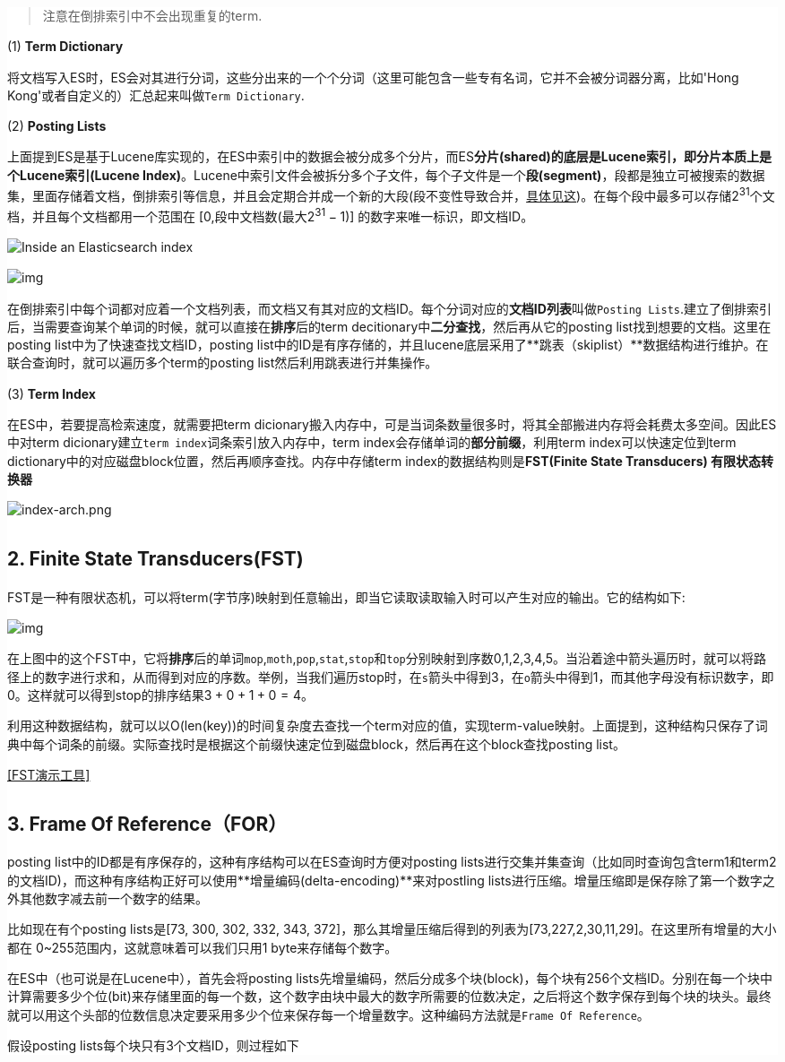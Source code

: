 > 注意在倒排索引中不会出现重复的term.

(1) **Term Dictionary**

将文档写入ES时，ES会对其进行分词，这些分出来的一个个分词（这里可能包含一些专有名词，它并不会被分词器分离，比如'Hong Kong'或者自定义的）汇总起来叫做`Term Dictionary`.

(2) **Posting Lists**

上面提到ES是基于Lucene库实现的，在ES中索引中的数据会被分成多个分片，而ES**分片(shared)**的底层是Lucene索引，即分片本质上是个**Lucene索引(Lucene Index)**。Lucene中索引文件会被拆分多个子文件，每个子文件是一个**段(segment)**，段都是独立可被搜索的数据集，里面存储着文档，倒排索引等信息，并且会定期合并成一个新的大段(段不变性导致合并，[具体见这](https://fdv.github.io/running-elasticsearch-fun-profit/003-about-lucene/003-about-lucene.html))。在每个段中最多可以存储$2^{31}$个文档，并且每个文档都用一个范围在 [0,段中文档数(最大$2^{31}-1$)] 的数字来唯一标识，即文档ID。

![Inside an Elasticsearch index](https://fdv.github.io/running-elasticsearch-fun-profit/003-about-lucene/images/image2.svg)

![img](https://gitee.com/dopamine-joker/image-host/raw/master/image/613455-20160229144719611-1983692652.png)

在倒排索引中每个词都对应着一个文档列表，而文档又有其对应的文档ID。每个分词对应的**文档ID列表**叫做`Posting Lists`.建立了倒排索引后，当需要查询某个单词的时候，就可以直接在**排序**后的term decitionary中**二分查找**，然后再从它的posting list找到想要的文档。这里在posting list中为了快速查找文档ID，posting list中的ID是有序存储的，并且lucene底层采用了**跳表（skiplist）**数据结构进行维护。在联合查询时，就可以遍历多个term的posting list然后利用跳表进行并集操作。

(3) **Term Index**

在ES中，若要提高检索速度，就需要把term dicionary搬入内存中，可是当词条数量很多时，将其全部搬进内存将会耗费太多空间。因此ES中对term dicionary建立`term index`词条索引放入内存中，term index会存储单词的**部分前缀**，利用term index可以快速定位到term dictionary中的对应磁盘block位置，然后再顺序查找。内存中存储term index的数据结构则是**FST(Finite State Transducers) 有限状态转换器**

![index-arch.png](https://p1-jj.byteimg.com/tos-cn-i-t2oaga2asx/gold-user-assets/2020/4/20/171981d0b44a8c44~tplv-t2oaga2asx-image.image)

## 2. Finite State Transducers(FST)

FST是一种有限状态机，可以将term(字节序)映射到任意输出，即当它读取读取输入时可以产生对应的输出。它的结构如下:

![img](https://2.bp.blogspot.com/_4pUbN9gxhUI/TPk21wErb9I/AAAAAAAAAFM/dhPcsyo3KV4/s400/FSTExample.png)

在上图中的这个FST中，它将**排序**后的单词`mop`,`moth`,`pop`,`stat`,`stop`和`top`分别映射到序数0,1,2,3,4,5。当沿着途中箭头遍历时，就可以将路径上的数字进行求和，从而得到对应的序数。举例，当我们遍历stop时，在`s`箭头中得到3，在`o`箭头中得到1，而其他字母没有标识数字，即0。这样就可以得到stop的排序结果$3+0+1+0=4$​​​。

利用这种数据结构，就可以以O(len(key))的时间复杂度去查找一个term对应的值，实现term-value映射。上面提到，这种结构只保存了词典中每个词条的前缀。实际查找时是根据这个前缀快速定位到磁盘block，然后再在这个block查找posting list。

[[FST演示工具]](http://examples.mikemccandless.com/fst.py?terms=&cmd=Build+it%21)

## 3. Frame Of Reference（FOR）

posting list中的ID都是有序保存的，这种有序结构可以在ES查询时方便对posting lists进行交集并集查询（比如同时查询包含term1和term2的文档ID)，而这种有序结构正好可以使用**增量编码(delta-encoding)**来对postling lists进行压缩。增量压缩即是保存除了第一个数字之外其他数字减去前一个数字的结果。

比如现在有个posting lists是[73, 300, 302, 332, 343, 372]，那么其增量压缩后得到的列表为[73,227,2,30,11,29]。在这里所有增量的大小都在 0~255范围内，这就意味着可以我们只用1 byte来存储每个数字。

在ES中（也可说是在Lucene中），首先会将posting lists先增量编码，然后分成多个块(block)，每个块有256个文档ID。分别在每一个块中计算需要多少个位(bit)来存储里面的每一个数，这个数字由块中最大的数字所需要的位数决定，之后将这个数字保存到每个块的块头。最终就可以用这个头部的位数信息决定要采用多少个位来保存每一个增量数字。这种编码方法就是`Frame Of Reference`。

假设posting lists每个块只有3个文档ID，则过程如下
